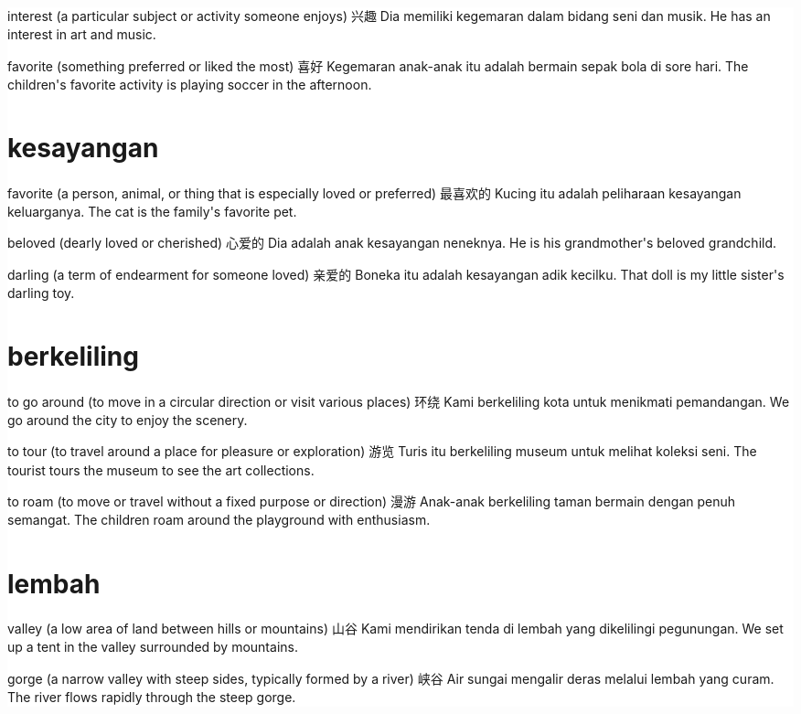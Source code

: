 interest (a particular subject or activity someone enjoys)
兴趣
Dia memiliki kegemaran dalam bidang seni dan musik.
He has an interest in art and music.

favorite (something preferred or liked the most)
喜好
Kegemaran anak-anak itu adalah bermain sepak bola di sore hari.
The children's favorite activity is playing soccer in the afternoon.

# kesayangan

favorite (a person, animal, or thing that is especially loved or preferred)
最喜欢的
Kucing itu adalah peliharaan kesayangan keluarganya.
The cat is the family's favorite pet.

beloved (dearly loved or cherished)
心爱的
Dia adalah anak kesayangan neneknya.
He is his grandmother's beloved grandchild.

darling (a term of endearment for someone loved)
亲爱的
Boneka itu adalah kesayangan adik kecilku.
That doll is my little sister's darling toy.

# berkeliling

to go around (to move in a circular direction or visit various places)
环绕
Kami berkeliling kota untuk menikmati pemandangan.
We go around the city to enjoy the scenery.

to tour (to travel around a place for pleasure or exploration)
游览
Turis itu berkeliling museum untuk melihat koleksi seni.
The tourist tours the museum to see the art collections.

to roam (to move or travel without a fixed purpose or direction)
漫游
Anak-anak berkeliling taman bermain dengan penuh semangat.
The children roam around the playground with enthusiasm.

# lembah

valley (a low area of land between hills or mountains)
山谷
Kami mendirikan tenda di lembah yang dikelilingi pegunungan.
We set up a tent in the valley surrounded by mountains.

gorge (a narrow valley with steep sides, typically formed by a river)
峡谷
Air sungai mengalir deras melalui lembah yang curam.
The river flows rapidly through the steep gorge.
